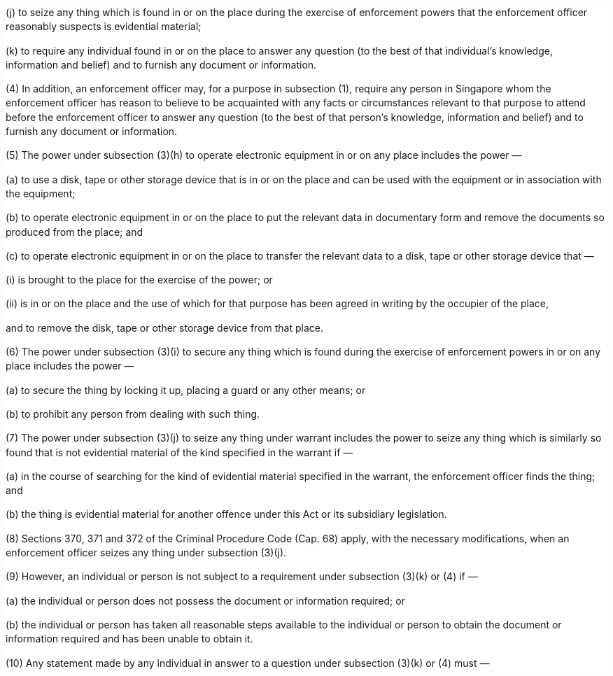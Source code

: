 (j) to seize any thing which is found in or on the place during the exercise of enforcement powers that the enforcement officer reasonably suspects is evidential material;

(k) to require any individual found in or on the place to answer any question (to the best of that individual’s knowledge, information and belief) and to furnish any document or information.

(4) In addition, an enforcement officer may, for a purpose in subsection (1), require any person in Singapore whom the enforcement officer has reason to believe to be acquainted with any facts or circumstances relevant to that purpose to attend before the enforcement officer to answer any question (to the best of that person’s knowledge, information and belief) and to furnish any document or information.

(5) The power under subsection (3)(h) to operate electronic equipment in or on any place includes the power —

(a) to use a disk, tape or other storage device that is in or on the place and can be used with the equipment or in association with the equipment;

(b) to operate electronic equipment in or on the place to put the relevant data in documentary form and remove the documents so produced from the place; and

(c) to operate electronic equipment in or on the place to transfer the relevant data to a disk, tape or other storage device that —

(i) is brought to the place for the exercise of the power; or

(ii) is in or on the place and the use of which for that purpose has been agreed in writing by the occupier of the place,

and to remove the disk, tape or other storage device from that place.

(6) The power under subsection (3)(i) to secure any thing which is found during the exercise of enforcement powers in or on any place includes the power —

(a) to secure the thing by locking it up, placing a guard or any other means; or

(b) to prohibit any person from dealing with such thing.

(7) The power under subsection (3)(j) to seize any thing under warrant includes the power to seize any thing which is similarly so found that is not evidential material of the kind specified in the warrant if —

(a) in the course of searching for the kind of evidential material specified in the warrant, the enforcement officer finds the thing; and

(b) the thing is evidential material for another offence under this Act or its subsidiary legislation.

(8) Sections 370, 371 and 372 of the Criminal Procedure Code (Cap. 68) apply, with the necessary modifications, when an enforcement officer seizes any thing under subsection (3)(j).

(9) However, an individual or person is not subject to a requirement under subsection (3)(k) or (4) if —

(a) the individual or person does not possess the document or information required; or

(b) the individual or person has taken all reasonable steps available to the individual or person to obtain the document or information required and has been unable to obtain it.

(10) Any statement made by any individual in answer to a question under subsection (3)(k) or (4) must —
